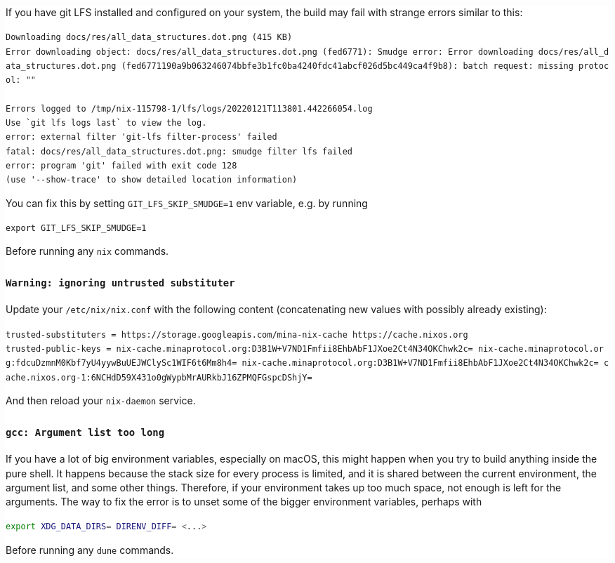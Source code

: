 If you have git LFS installed and configured on your system, the build may fail
with strange errors similar to this:

```
Downloading docs/res/all_data_structures.dot.png (415 KB)
Error downloading object: docs/res/all_data_structures.dot.png (fed6771): Smudge error: Error downloading docs/res/all_data_structures.dot.png (fed6771190a9b063246074bbfe3b1fc0ba4240fdc41abcf026d5bc449ca4f9b8): batch request: missing protocol: ""

Errors logged to /tmp/nix-115798-1/lfs/logs/20220121T113801.442266054.log
Use `git lfs logs last` to view the log.
error: external filter 'git-lfs filter-process' failed
fatal: docs/res/all_data_structures.dot.png: smudge filter lfs failed
error: program 'git' failed with exit code 128
(use '--show-trace' to show detailed location information)
```

You can fix this by setting `GIT_LFS_SKIP_SMUDGE=1` env variable, e.g. by
running

```
export GIT_LFS_SKIP_SMUDGE=1
```

Before running any `nix` commands.

### `Warning: ignoring untrusted substituter`

Update your `/etc/nix/nix.conf` with the following content (concatenating new
values with possibly already existing):

```
trusted-substituters = https://storage.googleapis.com/mina-nix-cache https://cache.nixos.org
trusted-public-keys = nix-cache.minaprotocol.org:D3B1W+V7ND1Fmfii8EhbAbF1JXoe2Ct4N34OKChwk2c= nix-cache.minaprotocol.org:fdcuDzmnM0Kbf7yU4yywBuUEJWClySc1WIF6t6Mm8h4= nix-cache.minaprotocol.org:D3B1W+V7ND1Fmfii8EhbAbF1JXoe2Ct4N34OKChwk2c= cache.nixos.org-1:6NCHdD59X431o0gWypbMrAURkbJ16ZPMQFGspcDShjY=
```

And then reload your `nix-daemon` service.

### `gcc: Argument list too long`

If you have a lot of big environment variables, especially on macOS, this might
happen when you try to build anything inside the pure shell. It happens because
the stack size for every process is limited, and it is shared between the
current environment, the argument list, and some other things. Therefore, if
your environment takes up too much space, not enough is left for the arguments.
The way to fix the error is to unset some of the bigger environment variables,
perhaps with

```bash
export XDG_DATA_DIRS= DIRENV_DIFF= <...>
```

Before running any `dune` commands.
